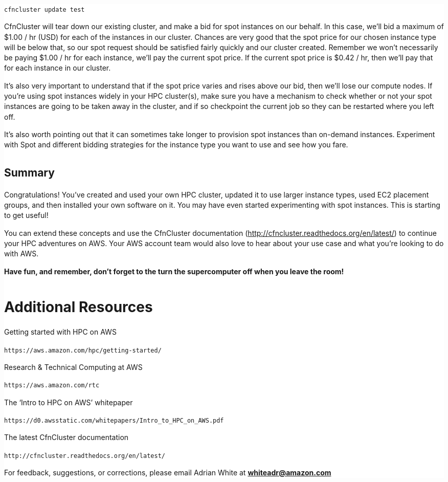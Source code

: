 `cfncluster update test`

CfnCluster will tear down our existing cluster, and make a bid for spot instances on our behalf. In this case, we’ll bid a maximum of $1.00 / hr (USD) for each of the instances in our cluster. Chances are very good that the spot price for our chosen instance type will be below that, so our spot request should be satisfied fairly quickly and our cluster created. Remember we won’t necessarily be paying $1.00 / hr for each instance, we’ll pay the current spot price. If the current spot price is $0.42 / hr, then we’ll pay that for each instance in our cluster.

It’s also very important to understand that if the spot price varies and rises above our bid, then we’ll lose our compute nodes. If you’re using spot instances widely in your HPC cluster(s), make sure you have a mechanism to check whether or not your spot instances are going to be taken away in the cluster, and if so checkpoint the current job so they can be restarted where you left off.

It’s also worth pointing out that it can sometimes take longer to provision spot instances than on-demand instances. Experiment with Spot and different bidding strategies for the instance type you want to use and see how you fare.

## Summary

Congratulations! You’ve created and used your own HPC cluster, updated it to use larger instance types, used EC2 placement groups, and then installed your own software on it. You may have even started experimenting with spot instances. This is starting to get useful!

You can extend these concepts and use the CfnCluster documentation (http://cfncluster.readthedocs.org/en/latest/) to continue your HPC adventures on AWS.
Your AWS account team would also love to hear about your use case and what you’re looking to do with AWS.

**Have fun, and remember, don’t forget to the turn the supercomputer off when you leave the room!**


# Additional Resources
Getting started with HPC on AWS

	https://aws.amazon.com/hpc/getting-started/

Research & Technical Computing at AWS

	https://aws.amazon.com/rtc

The ‘Intro to HPC on AWS’ whitepaper

	https://d0.awsstatic.com/whitepapers/Intro_to_HPC_on_AWS.pdf

The latest CfnCluster documentation

	http://cfncluster.readthedocs.org/en/latest/

For feedback, suggestions, or corrections, please email Adrian White at **whiteadr@amazon.com**

